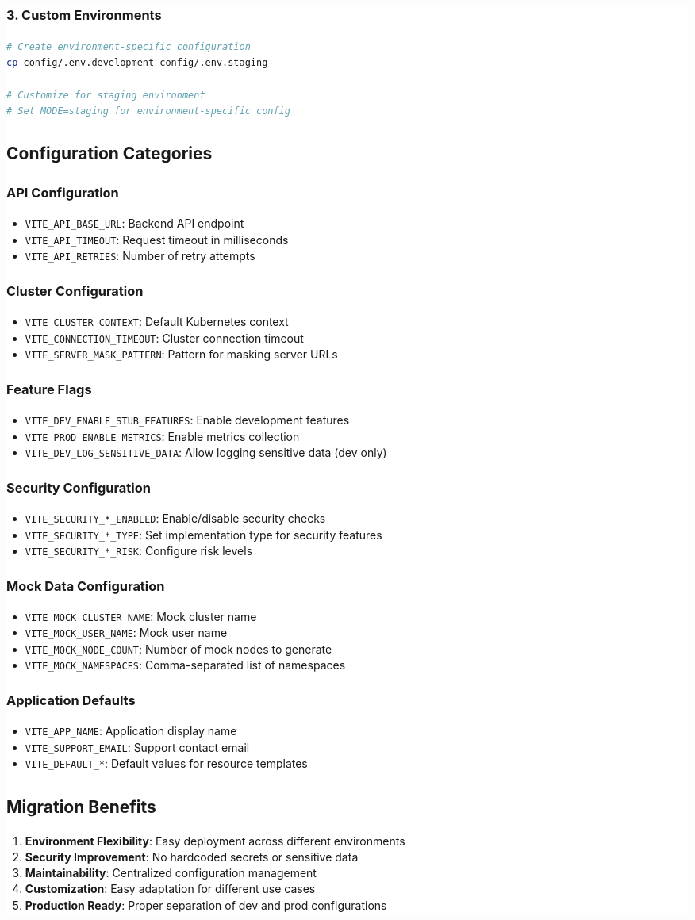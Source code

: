 ### 3. Custom Environments

```bash
# Create environment-specific configuration
cp config/.env.development config/.env.staging

# Customize for staging environment
# Set MODE=staging for environment-specific config
```

## Configuration Categories

### API Configuration
- `VITE_API_BASE_URL`: Backend API endpoint
- `VITE_API_TIMEOUT`: Request timeout in milliseconds
- `VITE_API_RETRIES`: Number of retry attempts

### Cluster Configuration
- `VITE_CLUSTER_CONTEXT`: Default Kubernetes context
- `VITE_CONNECTION_TIMEOUT`: Cluster connection timeout
- `VITE_SERVER_MASK_PATTERN`: Pattern for masking server URLs

### Feature Flags
- `VITE_DEV_ENABLE_STUB_FEATURES`: Enable development features
- `VITE_PROD_ENABLE_METRICS`: Enable metrics collection
- `VITE_DEV_LOG_SENSITIVE_DATA`: Allow logging sensitive data (dev only)

### Security Configuration
- `VITE_SECURITY_*_ENABLED`: Enable/disable security checks
- `VITE_SECURITY_*_TYPE`: Set implementation type for security features
- `VITE_SECURITY_*_RISK`: Configure risk levels

### Mock Data Configuration
- `VITE_MOCK_CLUSTER_NAME`: Mock cluster name
- `VITE_MOCK_USER_NAME`: Mock user name
- `VITE_MOCK_NODE_COUNT`: Number of mock nodes to generate
- `VITE_MOCK_NAMESPACES`: Comma-separated list of namespaces

### Application Defaults
- `VITE_APP_NAME`: Application display name
- `VITE_SUPPORT_EMAIL`: Support contact email
- `VITE_DEFAULT_*`: Default values for resource templates

## Migration Benefits

1. **Environment Flexibility**: Easy deployment across different environments
2. **Security Improvement**: No hardcoded secrets or sensitive data
3. **Maintainability**: Centralized configuration management
4. **Customization**: Easy adaptation for different use cases
5. **Production Ready**: Proper separation of dev and prod configurations
